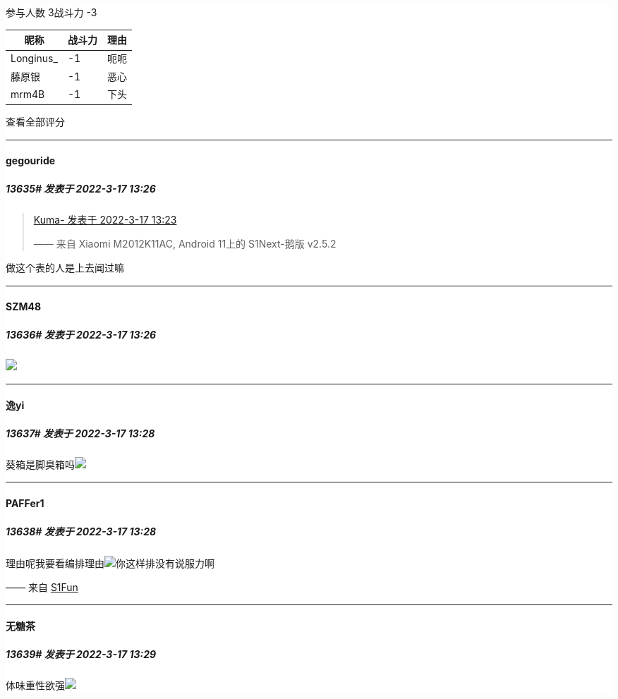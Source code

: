  参与人数 3战斗力 -3

|昵称|战斗力|理由|
|----|---|---|
| Longinus_|-1|呃呃|
| 藤原银|-1|恶心|
| mrm4B|-1|下头|

查看全部评分

*****

####  gegouride  
##### 13635#       发表于 2022-3-17 13:26

<blockquote><a href="httphttps://bbs.saraba1st.com/2b/forum.php?mod=redirect&amp;goto=findpost&amp;pid=55078688&amp;ptid=2056040" target="_blank">Kuma- 发表于 2022-3-17 13:23</a>

—— 来自 Xiaomi M2012K11AC, Android 11上的 S1Next-鹅版 v2.5.2</blockquote>
做这个表的人是上去闻过嘛

*****

####  SZM48  
##### 13636#       发表于 2022-3-17 13:26

<img src="https://static.saraba1st.com/image/smiley/face2017/166.png" referrerpolicy="no-referrer">

*****

####  逸yi  
##### 13637#       发表于 2022-3-17 13:28

葵箱是脚臭箱吗<img src="https://static.saraba1st.com/image/smiley/face2017/067.png" referrerpolicy="no-referrer">

*****

####  PAFFer1  
##### 13638#       发表于 2022-3-17 13:28

理由呢我要看编排理由<img src="https://static.saraba1st.com/image/smiley/face2017/039.png" referrerpolicy="no-referrer">你这样排没有说服力啊

—— 来自 [S1Fun](https://s1fun.koalcat.com)

*****

####  无糖茶  
##### 13639#       发表于 2022-3-17 13:29

体味重性欲强<img src="https://static.saraba1st.com/image/smiley/face2017/009.gif" referrerpolicy="no-referrer">
